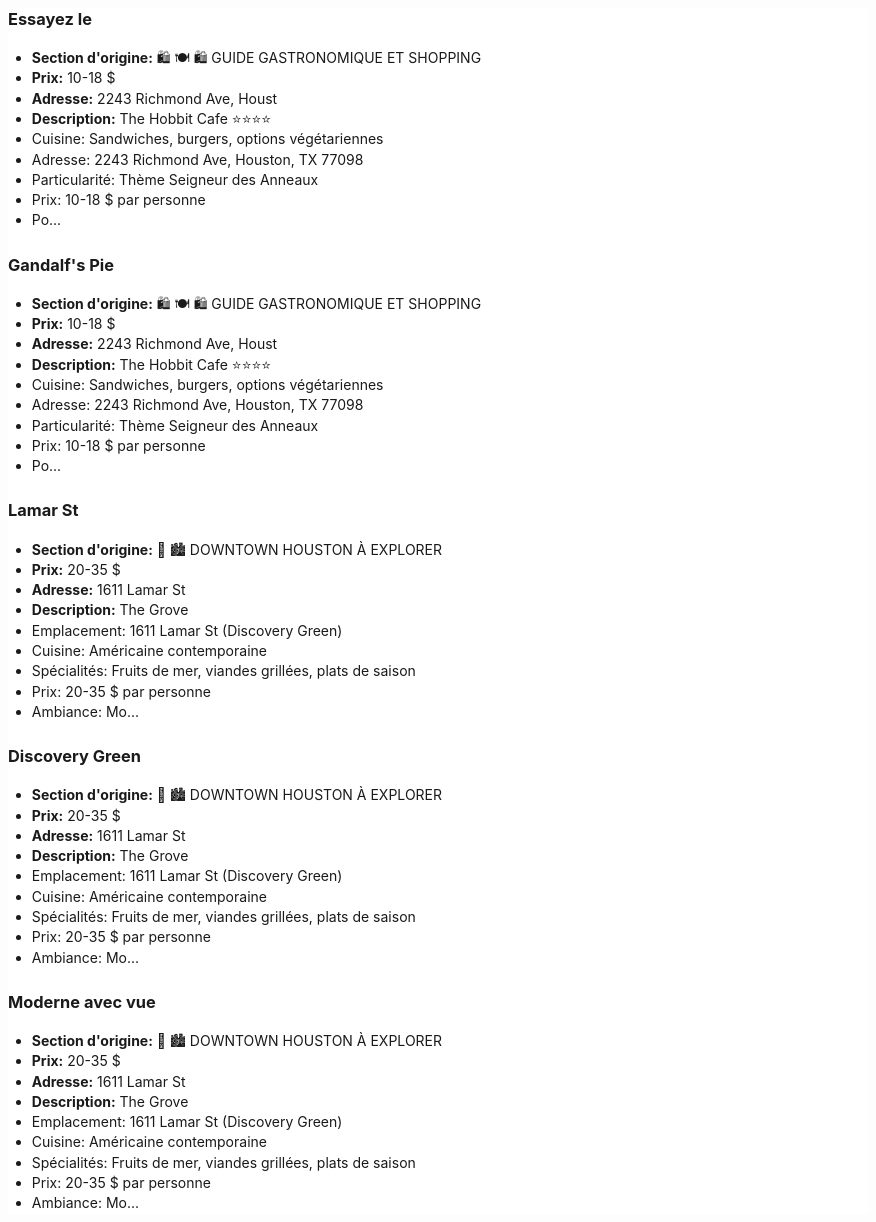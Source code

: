 ### Essayez le

- **Section d'origine:**  🛍️ 🍽️ 🛍️ GUIDE GASTRONOMIQUE ET SHOPPING
- **Prix:** 10-18 $
- **Adresse:** 2243 Richmond Ave, Houst
- **Description:** The Hobbit Cafe ⭐⭐⭐⭐
- Cuisine: Sandwiches, burgers, options végétariennes
- Adresse: 2243 Richmond Ave, Houston, TX 77098
- Particularité: Thème Seigneur des Anneaux
- Prix: 10-18 $ par personne
- Po...

### Gandalf's Pie

- **Section d'origine:**  🛍️ 🍽️ 🛍️ GUIDE GASTRONOMIQUE ET SHOPPING
- **Prix:** 10-18 $
- **Adresse:** 2243 Richmond Ave, Houst
- **Description:** The Hobbit Cafe ⭐⭐⭐⭐
- Cuisine: Sandwiches, burgers, options végétariennes
- Adresse: 2243 Richmond Ave, Houston, TX 77098
- Particularité: Thème Seigneur des Anneaux
- Prix: 10-18 $ par personne
- Po...

### Lamar St

- **Section d'origine:**  🌆 🏙️ DOWNTOWN HOUSTON À EXPLORER
- **Prix:** 20-35 $
- **Adresse:** 1611 Lamar St
- **Description:** The Grove
- Emplacement: 1611 Lamar St (Discovery Green)
- Cuisine: Américaine contemporaine
- Spécialités: Fruits de mer, viandes grillées, plats de saison
- Prix: 20-35 $ par personne
- Ambiance: Mo...

### Discovery Green

- **Section d'origine:**  🌆 🏙️ DOWNTOWN HOUSTON À EXPLORER
- **Prix:** 20-35 $
- **Adresse:** 1611 Lamar St
- **Description:** The Grove
- Emplacement: 1611 Lamar St (Discovery Green)
- Cuisine: Américaine contemporaine
- Spécialités: Fruits de mer, viandes grillées, plats de saison
- Prix: 20-35 $ par personne
- Ambiance: Mo...

### Moderne avec vue

- **Section d'origine:**  🌆 🏙️ DOWNTOWN HOUSTON À EXPLORER
- **Prix:** 20-35 $
- **Adresse:** 1611 Lamar St
- **Description:** The Grove
- Emplacement: 1611 Lamar St (Discovery Green)
- Cuisine: Américaine contemporaine
- Spécialités: Fruits de mer, viandes grillées, plats de saison
- Prix: 20-35 $ par personne
- Ambiance: Mo...
